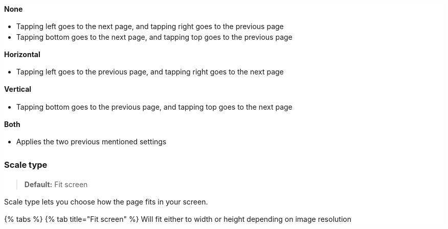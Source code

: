 **None**

* Tapping left goes to the next page, and tapping right goes to the previous page
* Tapping bottom goes to the next page, and tapping top goes to the previous page

**Horizontal**

* Tapping left goes to the previous page, and tapping right goes to the next page

**Vertical**

* Tapping bottom goes to the previous page, and tapping top goes to the next page

**Both**

* Applies the two previous mentioned settings

### Scale type <a href="#scale-type-badge-textfit-screen" id="scale-type-badge-textfit-screen"></a>

> **Default:** Fit screen

Scale type lets you choose how the page fits in your screen.

{% tabs %}
{% tab title="Fit screen" %}
Will fit either to width or height depending on image resolution
